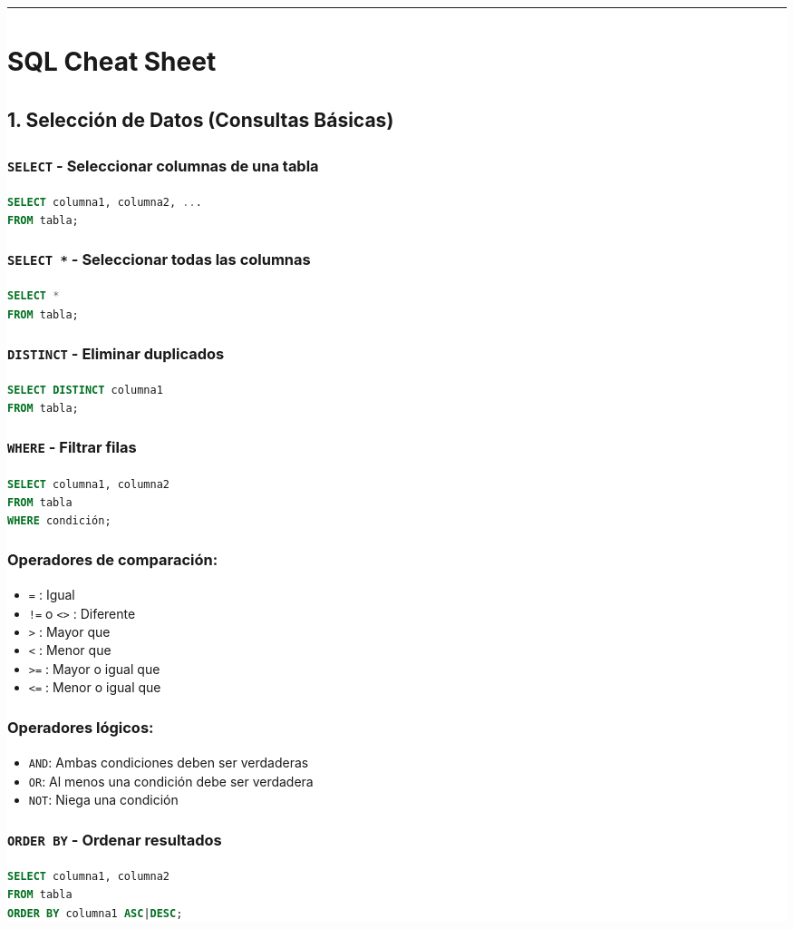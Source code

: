 
---

# **SQL Cheat Sheet**

## 1. **Selección de Datos (Consultas Básicas)**

### `SELECT` - Seleccionar columnas de una tabla
```sql
SELECT columna1, columna2, ...
FROM tabla;
```

### `SELECT *` - Seleccionar todas las columnas
```sql
SELECT *
FROM tabla;
```

### `DISTINCT` - Eliminar duplicados
```sql
SELECT DISTINCT columna1
FROM tabla;
```

### `WHERE` - Filtrar filas
```sql
SELECT columna1, columna2
FROM tabla
WHERE condición;
```

### Operadores de comparación:
- `=` : Igual
- `!=` o `<>` : Diferente
- `>` : Mayor que
- `<` : Menor que
- `>=` : Mayor o igual que
- `<=` : Menor o igual que

### Operadores lógicos:
- `AND`: Ambas condiciones deben ser verdaderas
- `OR`: Al menos una condición debe ser verdadera
- `NOT`: Niega una condición

### `ORDER BY` - Ordenar resultados
```sql
SELECT columna1, columna2
FROM tabla
ORDER BY columna1 ASC|DESC;
```
